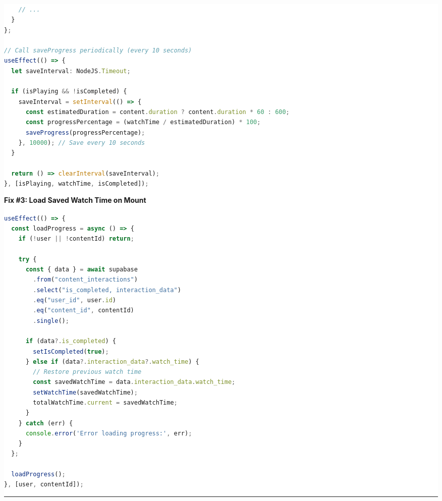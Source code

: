 ```typescript
    // ...
  }
};

// Call saveProgress periodically (every 10 seconds)
useEffect(() => {
  let saveInterval: NodeJS.Timeout;
  
  if (isPlaying && !isCompleted) {
    saveInterval = setInterval(() => {
      const estimatedDuration = content.duration ? content.duration * 60 : 600;
      const progressPercentage = (watchTime / estimatedDuration) * 100;
      saveProgress(progressPercentage);
    }, 10000); // Save every 10 seconds
  }
  
  return () => clearInterval(saveInterval);
}, [isPlaying, watchTime, isCompleted]);
```

**Fix #3: Load Saved Watch Time on Mount**
```typescript
useEffect(() => {
  const loadProgress = async () => {
    if (!user || !contentId) return;

    try {
      const { data } = await supabase
        .from("content_interactions")
        .select("is_completed, interaction_data")
        .eq("user_id", user.id)
        .eq("content_id", contentId)
        .single();

      if (data?.is_completed) {
        setIsCompleted(true);
      } else if (data?.interaction_data?.watch_time) {
        // Restore previous watch time
        const savedWatchTime = data.interaction_data.watch_time;
        setWatchTime(savedWatchTime);
        totalWatchTime.current = savedWatchTime;
      }
    } catch (err) {
      console.error('Error loading progress:', err);
    }
  };

  loadProgress();
}, [user, contentId]);
```

---
